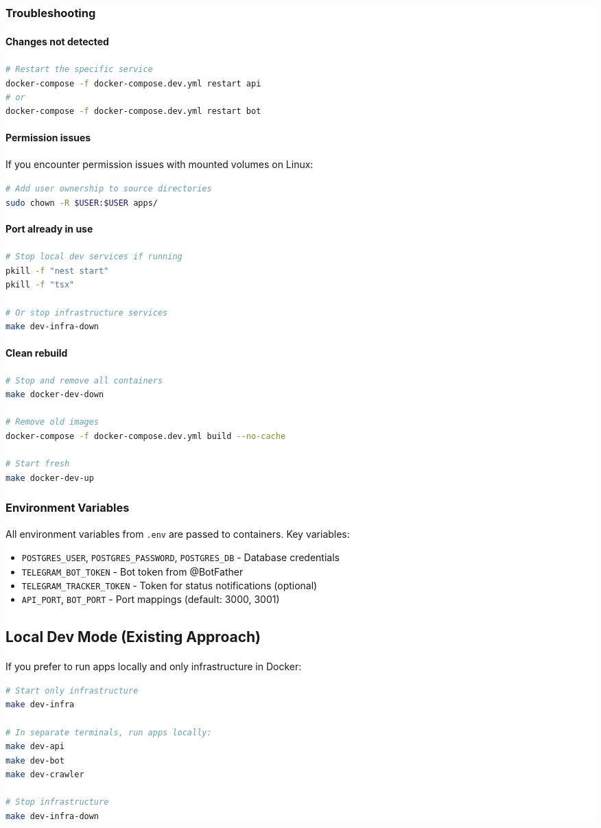 ### Troubleshooting

#### Changes not detected
```bash
# Restart the specific service
docker-compose -f docker-compose.dev.yml restart api
# or
docker-compose -f docker-compose.dev.yml restart bot
```

#### Permission issues
If you encounter permission issues with mounted volumes on Linux:
```bash
# Add user ownership to source directories
sudo chown -R $USER:$USER apps/
```

#### Port already in use
```bash
# Stop local dev services if running
pkill -f "nest start"
pkill -f "tsx"

# Or stop infrastructure services
make dev-infra-down
```

#### Clean rebuild
```bash
# Stop and remove all containers
make docker-dev-down

# Remove old images
docker-compose -f docker-compose.dev.yml build --no-cache

# Start fresh
make docker-dev-up
```

### Environment Variables

All environment variables from `.env` are passed to containers. Key variables:

- `POSTGRES_USER`, `POSTGRES_PASSWORD`, `POSTGRES_DB` - Database credentials
- `TELEGRAM_BOT_TOKEN` - Bot token from @BotFather
- `TELEGRAM_TRACKER_TOKEN` - Token for status notifications (optional)
- `API_PORT`, `BOT_PORT` - Port mappings (default: 3000, 3001)

## Local Dev Mode (Existing Approach)

If you prefer to run apps locally and only infrastructure in Docker:

```bash
# Start only infrastructure
make dev-infra

# In separate terminals, run apps locally:
make dev-api
make dev-bot
make dev-crawler

# Stop infrastructure
make dev-infra-down
```

